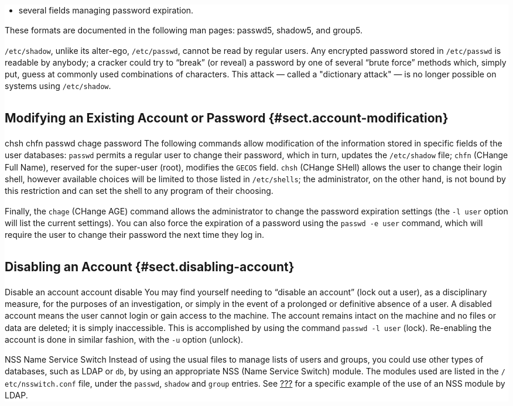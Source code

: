 -   several fields managing password expiration.

These formats are documented in the following man pages: passwd5,
shadow5, and group5.

`/etc/shadow`, unlike its alter-ego, `/etc/passwd`, cannot be read by
regular users. Any encrypted password stored in `/etc/passwd` is
readable by anybody; a cracker could try to “break” (or reveal) a
password by one of several “brute force” methods which, simply put,
guess at commonly used combinations of characters. This attack — called
a "dictionary attack" — is no longer possible on systems using
`/etc/shadow`.

Modifying an Existing Account or Password {#sect.account-modification}
-----------------------------------------

chsh
chfn
passwd
chage
password
The following commands allow modification of the information stored in
specific fields of the user databases: `passwd` permits a regular user
to change their password, which in turn, updates the `/etc/shadow` file;
`chfn` (CHange Full Name), reserved for the super-user (root), modifies
the `GECOS` field. `chsh` (CHange SHell) allows the user to change their
login shell, however available choices will be limited to those listed
in `/etc/shells`; the administrator, on the other hand, is not bound by
this restriction and can set the shell to any program of their choosing.

Finally, the `chage` (CHange AGE) command allows the administrator to
change the password expiration settings (the `-l user` option will list
the current settings). You can also force the expiration of a password
using the `passwd -e
      user` command, which will require the user to change their
password the next time they log in.

Disabling an Account {#sect.disabling-account}
--------------------

Disable an account
account
disable
You may find yourself needing to “disable an account” (lock out a user),
as a disciplinary measure, for the purposes of an investigation, or
simply in the event of a prolonged or definitive absence of a user. A
disabled account means the user cannot login or gain access to the
machine. The account remains intact on the machine and no files or data
are deleted; it is simply inaccessible. This is accomplished by using
the command `passwd -l
      user` (lock). Re-enabling the account is done in similar fashion,
with the `-u` option (unlock).

NSS
Name Service Switch
Instead of using the usual files to manage lists of users and groups,
you could use other types of databases, such as LDAP or `db`, by using
an appropriate NSS (Name Service Switch) module. The modules used are
listed in the `/etc/nsswitch.conf` file, under the `passwd`, `shadow`
and `group` entries. See [???](#sect.config-nss) for a specific example
of the use of an NSS module by LDAP.

